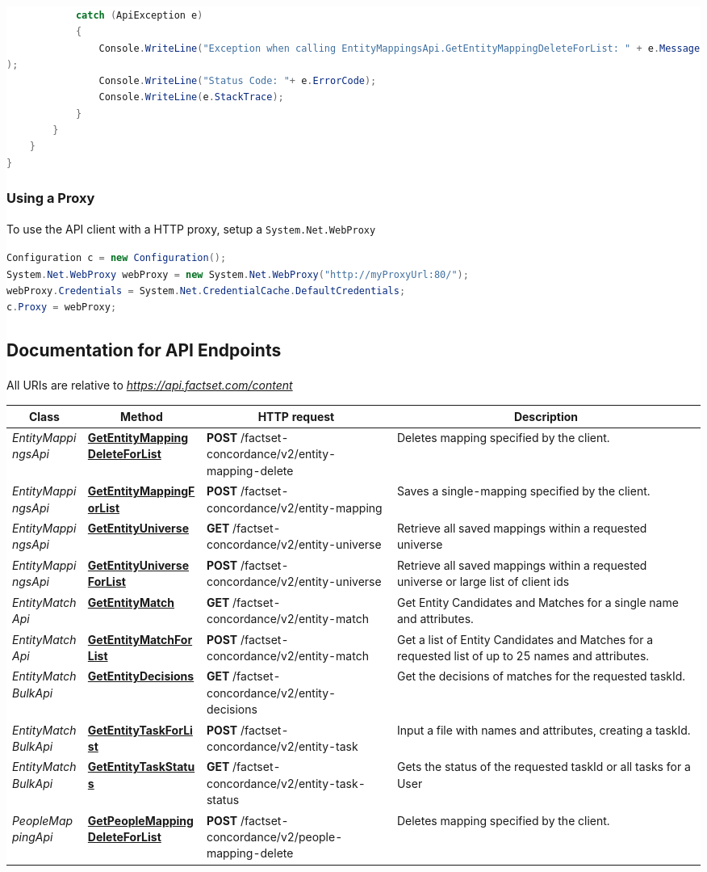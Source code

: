 ```csharp
            catch (ApiException e)
            {
                Console.WriteLine("Exception when calling EntityMappingsApi.GetEntityMappingDeleteForList: " + e.Message );
                Console.WriteLine("Status Code: "+ e.ErrorCode);
                Console.WriteLine(e.StackTrace);
            }
        }
    }
}
```

### Using a Proxy

To use the API client with a HTTP proxy, setup a `System.Net.WebProxy`

```csharp
Configuration c = new Configuration();
System.Net.WebProxy webProxy = new System.Net.WebProxy("http://myProxyUrl:80/");
webProxy.Credentials = System.Net.CredentialCache.DefaultCredentials;
c.Proxy = webProxy;
```

## Documentation for API Endpoints

All URIs are relative to *https://api.factset.com/content*

Class | Method | HTTP request | Description
------------ | ------------- | ------------- | -------------
*EntityMappingsApi* | [**GetEntityMappingDeleteForList**](https://github.com/FactSet/enterprise-sdk/tree/main/code/dotnet/FactSetConcordance/v2/docs/EntityMappingsApi.md#getentitymappingdeleteforlist) | **POST** /factset-concordance/v2/entity-mapping-delete | Deletes mapping specified by the client.
*EntityMappingsApi* | [**GetEntityMappingForList**](https://github.com/FactSet/enterprise-sdk/tree/main/code/dotnet/FactSetConcordance/v2/docs/EntityMappingsApi.md#getentitymappingforlist) | **POST** /factset-concordance/v2/entity-mapping | Saves a single-mapping specified by the client.
*EntityMappingsApi* | [**GetEntityUniverse**](https://github.com/FactSet/enterprise-sdk/tree/main/code/dotnet/FactSetConcordance/v2/docs/EntityMappingsApi.md#getentityuniverse) | **GET** /factset-concordance/v2/entity-universe | Retrieve all saved mappings within a requested universe
*EntityMappingsApi* | [**GetEntityUniverseForList**](https://github.com/FactSet/enterprise-sdk/tree/main/code/dotnet/FactSetConcordance/v2/docs/EntityMappingsApi.md#getentityuniverseforlist) | **POST** /factset-concordance/v2/entity-universe | Retrieve all saved mappings within a requested universe or large list of client ids
*EntityMatchApi* | [**GetEntityMatch**](https://github.com/FactSet/enterprise-sdk/tree/main/code/dotnet/FactSetConcordance/v2/docs/EntityMatchApi.md#getentitymatch) | **GET** /factset-concordance/v2/entity-match | Get Entity Candidates and Matches for a single name and attributes.
*EntityMatchApi* | [**GetEntityMatchForList**](https://github.com/FactSet/enterprise-sdk/tree/main/code/dotnet/FactSetConcordance/v2/docs/EntityMatchApi.md#getentitymatchforlist) | **POST** /factset-concordance/v2/entity-match | Get a list of Entity Candidates and Matches for a requested list of up to 25 names and attributes.
*EntityMatchBulkApi* | [**GetEntityDecisions**](https://github.com/FactSet/enterprise-sdk/tree/main/code/dotnet/FactSetConcordance/v2/docs/EntityMatchBulkApi.md#getentitydecisions) | **GET** /factset-concordance/v2/entity-decisions | Get the decisions of matches for the requested taskId.
*EntityMatchBulkApi* | [**GetEntityTaskForList**](https://github.com/FactSet/enterprise-sdk/tree/main/code/dotnet/FactSetConcordance/v2/docs/EntityMatchBulkApi.md#getentitytaskforlist) | **POST** /factset-concordance/v2/entity-task | Input a file with names and attributes, creating a taskId.
*EntityMatchBulkApi* | [**GetEntityTaskStatus**](https://github.com/FactSet/enterprise-sdk/tree/main/code/dotnet/FactSetConcordance/v2/docs/EntityMatchBulkApi.md#getentitytaskstatus) | **GET** /factset-concordance/v2/entity-task-status | Gets the status of the requested taskId or all tasks for a User
*PeopleMappingApi* | [**GetPeopleMappingDeleteForList**](https://github.com/FactSet/enterprise-sdk/tree/main/code/dotnet/FactSetConcordance/v2/docs/PeopleMappingApi.md#getpeoplemappingdeleteforlist) | **POST** /factset-concordance/v2/people-mapping-delete | Deletes mapping specified by the client.